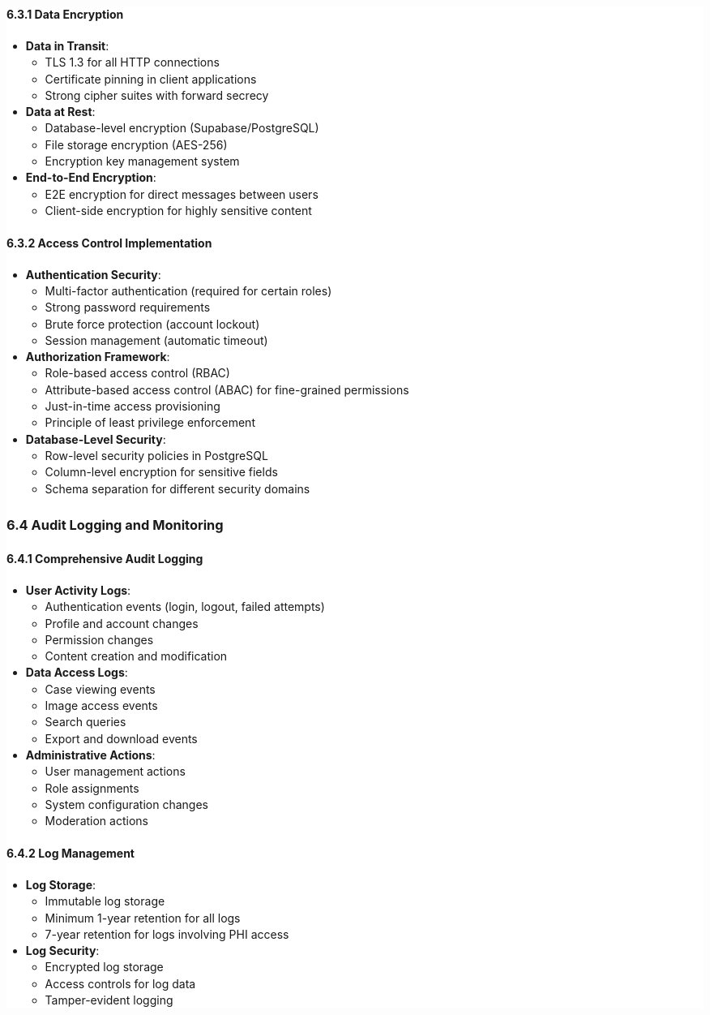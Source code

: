 #### 6.3.1 Data Encryption
- **Data in Transit**:
  - TLS 1.3 for all HTTP connections
  - Certificate pinning in client applications
  - Strong cipher suites with forward secrecy
- **Data at Rest**:
  - Database-level encryption (Supabase/PostgreSQL)
  - File storage encryption (AES-256)
  - Encryption key management system
- **End-to-End Encryption**:
  - E2E encryption for direct messages between users
  - Client-side encryption for highly sensitive content

#### 6.3.2 Access Control Implementation
- **Authentication Security**:
  - Multi-factor authentication (required for certain roles)
  - Strong password requirements
  - Brute force protection (account lockout)
  - Session management (automatic timeout)
- **Authorization Framework**:
  - Role-based access control (RBAC)
  - Attribute-based access control (ABAC) for fine-grained permissions
  - Just-in-time access provisioning
  - Principle of least privilege enforcement
- **Database-Level Security**:
  - Row-level security policies in PostgreSQL
  - Column-level encryption for sensitive fields
  - Schema separation for different security domains

### 6.4 Audit Logging and Monitoring

#### 6.4.1 Comprehensive Audit Logging
- **User Activity Logs**:
  - Authentication events (login, logout, failed attempts)
  - Profile and account changes
  - Permission changes
  - Content creation and modification
- **Data Access Logs**:
  - Case viewing events
  - Image access events
  - Search queries
  - Export and download events
- **Administrative Actions**:
  - User management actions
  - Role assignments
  - System configuration changes
  - Moderation actions

#### 6.4.2 Log Management
- **Log Storage**:
  - Immutable log storage
  - Minimum 1-year retention for all logs
  - 7-year retention for logs involving PHI access
- **Log Security**:
  - Encrypted log storage
  - Access controls for log data
  - Tamper-evident logging
